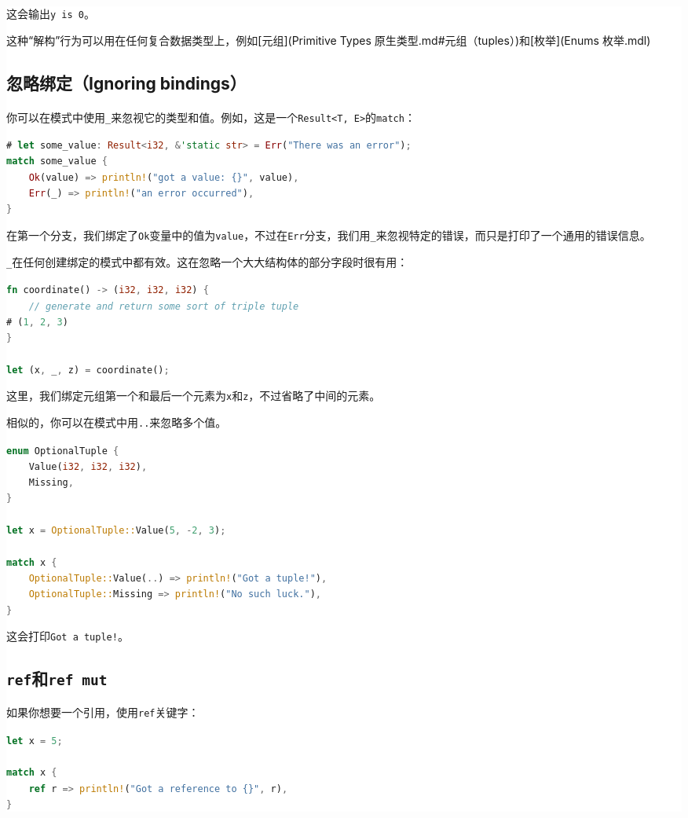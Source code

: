 这会输出`y is 0`。

这种“解构”行为可以用在任何复合数据类型上，例如[元组](Primitive Types 原生类型.md#元组（tuples）)和[枚举](Enums 枚举.mdl)

## 忽略绑定（Ignoring bindings）

你可以在模式中使用`_`来忽视它的类型和值。例如，这是一个`Result<T, E>`的`match`：

```rust
# let some_value: Result<i32, &'static str> = Err("There was an error");
match some_value {
    Ok(value) => println!("got a value: {}", value),
    Err(_) => println!("an error occurred"),
}
```

在第一个分支，我们绑定了`Ok`变量中的值为`value`，不过在`Err`分支，我们用`_`来忽视特定的错误，而只是打印了一个通用的错误信息。

`_`在任何创建绑定的模式中都有效。这在忽略一个大大结构体的部分字段时很有用：

```rust
fn coordinate() -> (i32, i32, i32) {
    // generate and return some sort of triple tuple
# (1, 2, 3)
}

let (x, _, z) = coordinate();
```

这里，我们绑定元组第一个和最后一个元素为`x`和`z`，不过省略了中间的元素。

相似的，你可以在模式中用`..`来忽略多个值。

```rust
enum OptionalTuple {
    Value(i32, i32, i32),
    Missing,
}

let x = OptionalTuple::Value(5, -2, 3);

match x {
    OptionalTuple::Value(..) => println!("Got a tuple!"),
    OptionalTuple::Missing => println!("No such luck."),
}
```

这会打印`Got a tuple!`。

## `ref`和`ref mut`
如果你想要一个引用，使用`ref`关键字：

```rust
let x = 5;

match x {
    ref r => println!("Got a reference to {}", r),
}
```
